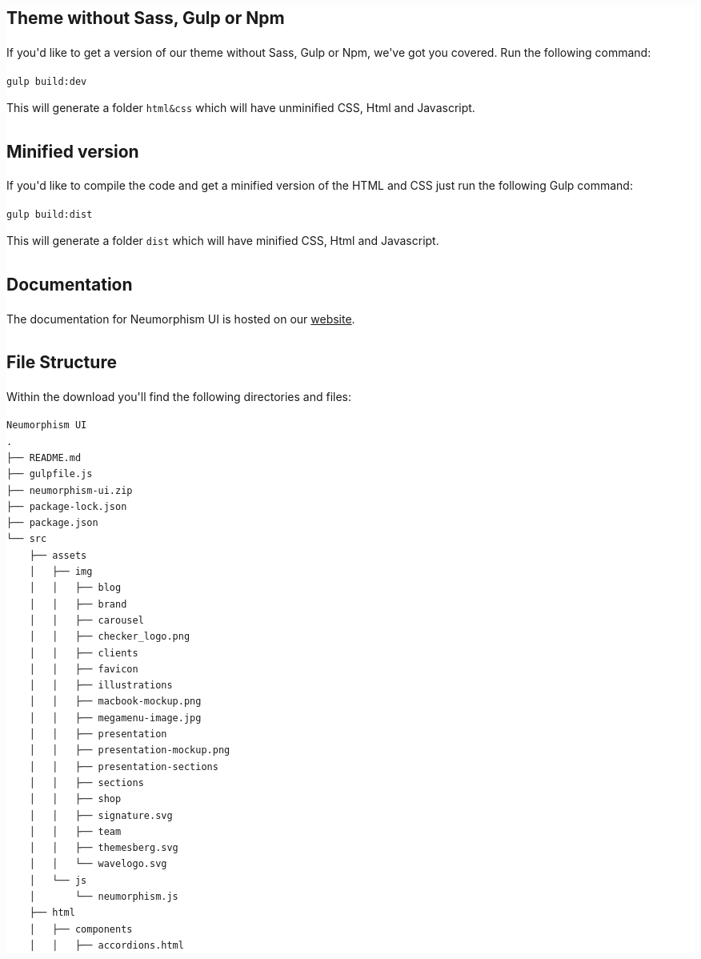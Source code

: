 ## Theme without Sass, Gulp or Npm

If you'd like to get a version of our theme without Sass, Gulp or Npm, we've got you covered. Run the following command:

```
gulp build:dev
```

This will generate a folder `html&css` which will have unminified CSS, Html and Javascript.

## Minified version

If you'd like to compile the code and get a minified version of the HTML and CSS just run the following Gulp command:

```
gulp build:dist
```

This will generate a folder `dist` which will have minified CSS, Html and Javascript.

## Documentation

The documentation for Neumorphism UI is hosted on our [website](https://themesberg.com/docs/neumorphism-ui/getting-started/overview).

## File Structure

Within the download you'll find the following directories and files:

```
Neumorphism UI
.
├── README.md
├── gulpfile.js
├── neumorphism-ui.zip
├── package-lock.json
├── package.json
└── src
    ├── assets
    │   ├── img
    │   │   ├── blog
    │   │   ├── brand
    │   │   ├── carousel
    │   │   ├── checker_logo.png
    │   │   ├── clients
    │   │   ├── favicon
    │   │   ├── illustrations
    │   │   ├── macbook-mockup.png
    │   │   ├── megamenu-image.jpg
    │   │   ├── presentation
    │   │   ├── presentation-mockup.png
    │   │   ├── presentation-sections
    │   │   ├── sections
    │   │   ├── shop
    │   │   ├── signature.svg
    │   │   ├── team
    │   │   ├── themesberg.svg
    │   │   └── wavelogo.svg
    │   └── js
    │       └── neumorphism.js
    ├── html
    │   ├── components
    │   │   ├── accordions.html
```
